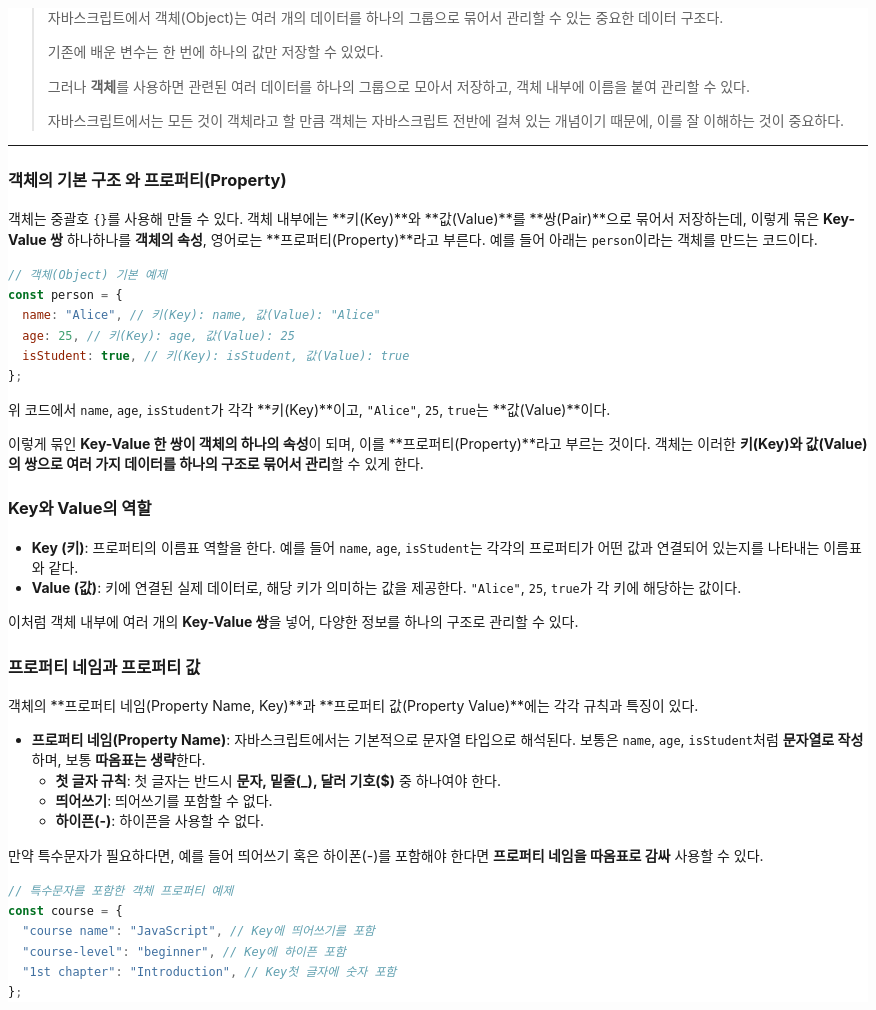 > 자바스크립트에서 객체(Object)는 여러 개의 데이터를 하나의 그룹으로 묶어서 관리할 수 있는 중요한 데이터 구조다.
>
> 기존에 배운 변수는 한 번에 하나의 값만 저장할 수 있었다.
>
> 그러나 **객체**를 사용하면 관련된 여러 데이터를 하나의 그룹으로 모아서 저장하고, 객체 내부에 이름을 붙여 관리할 수 있다.
>
> 자바스크립트에서는 모든 것이 객체라고 할 만큼 객체는 자바스크립트 전반에 걸쳐 있는 개념이기 때문에, 이를 잘 이해하는 것이 중요하다.

---

### 객체의 기본 구조 와 프로퍼티(Property)

객체는 중괄호 `{}`를 사용해 만들 수 있다. 객체 내부에는 **키(Key)**와 **값(Value)**를 **쌍(Pair)**으로 묶어서 저장하는데, 이렇게 묶은 **Key-Value 쌍** 하나하나를 **객체의 속성**, 영어로는 **프로퍼티(Property)**라고 부른다. 예를 들어 아래는 `person`이라는 객체를 만드는 코드이다.

```jsx
// 객체(Object) 기본 예제
const person = {
  name: "Alice", // 키(Key): name, 값(Value): "Alice"
  age: 25, // 키(Key): age, 값(Value): 25
  isStudent: true, // 키(Key): isStudent, 값(Value): true
};
```

위 코드에서 `name`, `age`, `isStudent`가 각각 **키(Key)**이고, `"Alice"`, `25`, `true`는 **값(Value)**이다.

이렇게 묶인 **Key-Value 한 쌍이 객체의 하나의 속성**이 되며, 이를 **프로퍼티(Property)**라고 부르는 것이다. 객체는 이러한 **키(Key)와 값(Value)의 쌍으로 여러 가지 데이터를 하나의 구조로 묶어서 관리**할 수 있게 한다.

### Key와 Value의 역할

- **Key (키)**: 프로퍼티의 이름표 역할을 한다. 예를 들어 `name`, `age`, `isStudent`는 각각의 프로퍼티가 어떤 값과 연결되어 있는지를 나타내는 이름표와 같다.
- **Value (값)**: 키에 연결된 실제 데이터로, 해당 키가 의미하는 값을 제공한다. `"Alice"`, `25`, `true`가 각 키에 해당하는 값이다.

이처럼 객체 내부에 여러 개의 **Key-Value 쌍**을 넣어, 다양한 정보를 하나의 구조로 관리할 수 있다.

### 프로퍼티 네임과 프로퍼티 값

객체의 **프로퍼티 네임(Property Name, Key)**과 **프로퍼티 값(Property Value)**에는 각각 규칙과 특징이 있다.

- **프로퍼티 네임(Property Name)**: 자바스크립트에서는 기본적으로 문자열 타입으로 해석된다. 보통은 `name`, `age`, `isStudent`처럼 **문자열로 작성**하며, 보통 **따옴표는 생략**한다.
  - **첫 글자 규칙**: 첫 글자는 반드시 **문자, 밑줄(\_), 달러 기호($)** 중 하나여야 한다.
  - **띄어쓰기**: 띄어쓰기를 포함할 수 없다.
  - **하이픈(-)**: 하이픈을 사용할 수 없다.

만약 특수문자가 필요하다면, 예를 들어 띄어쓰기 혹은 하이폰(-)를 포함해야 한다면 **프로퍼티 네임을 따옴표로 감싸** 사용할 수 있다.

```jsx
// 특수문자를 포함한 객체 프로퍼티 예제
const course = {
  "course name": "JavaScript", // Key에 띄어쓰기를 포함
  "course-level": "beginner", // Key에 하이픈 포함
  "1st chapter": "Introduction", // Key첫 글자에 숫자 포함
};
```
